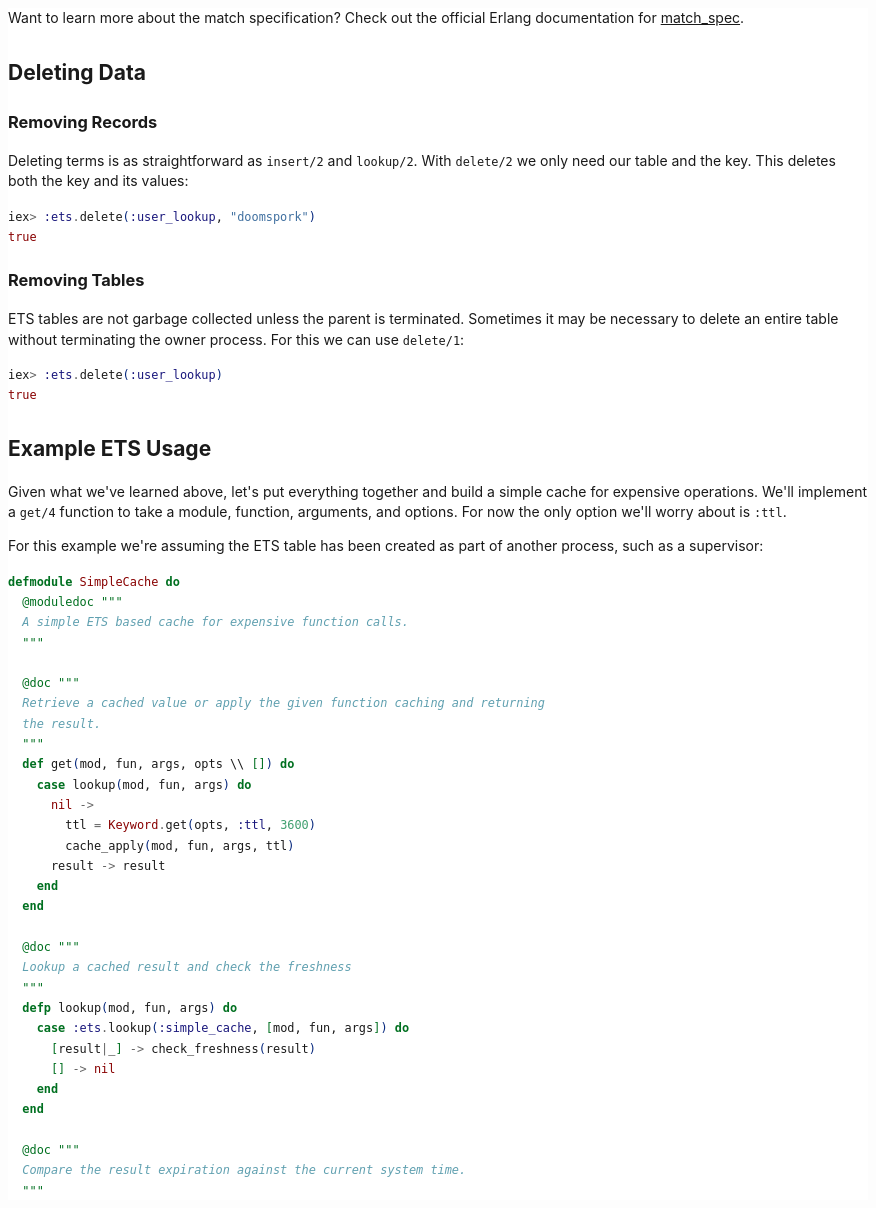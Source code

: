Want to learn more about the match specification?  Check out the official Erlang documentation for [match_spec](http://www.erlang.org/doc/apps/erts/match_spec.html).

## Deleting Data

### Removing Records

Deleting terms is as straightforward as `insert/2` and `lookup/2`.  With `delete/2` we only need our table and the key.  This deletes both the key and its values:

```elixir
iex> :ets.delete(:user_lookup, "doomspork")
true
```

### Removing Tables

ETS tables are not garbage collected unless the parent is terminated.  Sometimes it may be necessary to delete an entire table without terminating the owner process.  For this we can use `delete/1`:

```elixir
iex> :ets.delete(:user_lookup)
true
```

## Example ETS Usage

Given what we've learned above, let's put everything together and build a simple cache for expensive operations.  We'll implement a `get/4` function to take a module, function, arguments, and options.  For now the only option we'll worry about is `:ttl`.

For this example we're assuming the ETS table has been created as part of another process, such as a supervisor:

```elixir
defmodule SimpleCache do
  @moduledoc """
  A simple ETS based cache for expensive function calls.
  """

  @doc """
  Retrieve a cached value or apply the given function caching and returning
  the result.
  """
  def get(mod, fun, args, opts \\ []) do
    case lookup(mod, fun, args) do
      nil ->
        ttl = Keyword.get(opts, :ttl, 3600)
        cache_apply(mod, fun, args, ttl)
      result -> result
    end
  end

  @doc """
  Lookup a cached result and check the freshness
  """
  defp lookup(mod, fun, args) do
    case :ets.lookup(:simple_cache, [mod, fun, args]) do
      [result|_] -> check_freshness(result)
      [] -> nil
    end
  end

  @doc """
  Compare the result expiration against the current system time.
  """
```